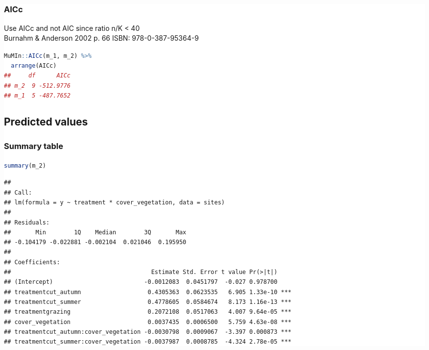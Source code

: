 ### AICc

Use AICc and not AIC since ratio n/K \< 40 <br> Burnahm & Anderson 2002
p. 66 ISBN: 978-0-387-95364-9

``` r
MuMIn::AICc(m_1, m_2) %>%
  arrange(AICc)
##     df      AICc
## m_2  9 -512.9776
## m_1  5 -487.7652
```

## Predicted values

### Summary table

``` r
summary(m_2)
```

    ## 
    ## Call:
    ## lm(formula = y ~ treatment * cover_vegetation, data = sites)
    ## 
    ## Residuals:
    ##       Min        1Q    Median        3Q       Max 
    ## -0.104179 -0.022881 -0.002104  0.021046  0.195950 
    ## 
    ## Coefficients:
    ##                                        Estimate Std. Error t value Pr(>|t|)    
    ## (Intercept)                          -0.0012083  0.0451797  -0.027 0.978700    
    ## treatmentcut_autumn                   0.4305363  0.0623535   6.905 1.33e-10 ***
    ## treatmentcut_summer                   0.4778605  0.0584674   8.173 1.16e-13 ***
    ## treatmentgrazing                      0.2072108  0.0517063   4.007 9.64e-05 ***
    ## cover_vegetation                      0.0037435  0.0006500   5.759 4.63e-08 ***
    ## treatmentcut_autumn:cover_vegetation -0.0030798  0.0009067  -3.397 0.000873 ***
    ## treatmentcut_summer:cover_vegetation -0.0037987  0.0008785  -4.324 2.78e-05 ***